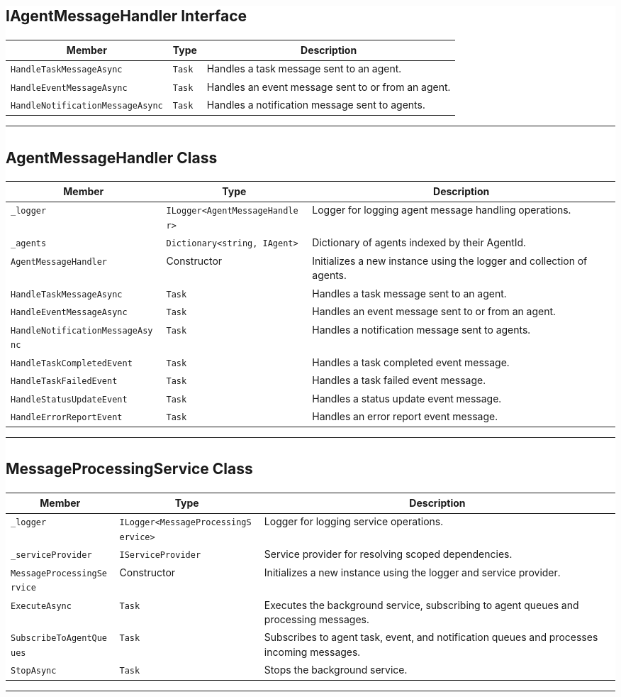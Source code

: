 
## IAgentMessageHandler Interface

| Member | Type | Description |
|--------|------|-------------|
| `HandleTaskMessageAsync` | `Task` | Handles a task message sent to an agent. |
| `HandleEventMessageAsync` | `Task` | Handles an event message sent to or from an agent. |
| `HandleNotificationMessageAsync` | `Task` | Handles a notification message sent to agents. |

---

## AgentMessageHandler Class

| Member | Type | Description |
|--------|------|-------------|
| `_logger` | `ILogger<AgentMessageHandler>` | Logger for logging agent message handling operations. |
| `_agents` | `Dictionary<string, IAgent>` | Dictionary of agents indexed by their AgentId. |
| `AgentMessageHandler` | Constructor | Initializes a new instance using the logger and collection of agents. |
| `HandleTaskMessageAsync` | `Task` | Handles a task message sent to an agent. |
| `HandleEventMessageAsync` | `Task` | Handles an event message sent to or from an agent. |
| `HandleNotificationMessageAsync` | `Task` | Handles a notification message sent to agents. |
| `HandleTaskCompletedEvent` | `Task` | Handles a task completed event message. |
| `HandleTaskFailedEvent` | `Task` | Handles a task failed event message. |
| `HandleStatusUpdateEvent` | `Task` | Handles a status update event message. |
| `HandleErrorReportEvent` | `Task` | Handles an error report event message. |

---

## MessageProcessingService Class

| Member | Type | Description |
|--------|------|-------------|
| `_logger` | `ILogger<MessageProcessingService>` | Logger for logging service operations. |
| `_serviceProvider` | `IServiceProvider` | Service provider for resolving scoped dependencies. |
| `MessageProcessingService` | Constructor | Initializes a new instance using the logger and service provider. |
| `ExecuteAsync` | `Task` | Executes the background service, subscribing to agent queues and processing messages. |
| `SubscribeToAgentQueues` | `Task` | Subscribes to agent task, event, and notification queues and processes incoming messages. |
| `StopAsync` | `Task` | Stops the background service. |

---